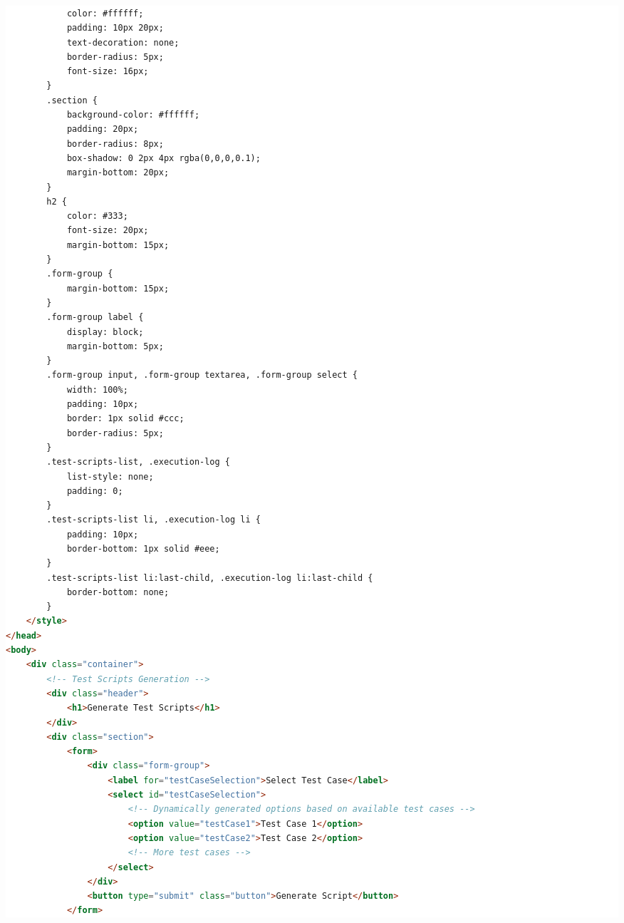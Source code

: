 ```html
            color: #ffffff;
            padding: 10px 20px;
            text-decoration: none;
            border-radius: 5px;
            font-size: 16px;
        }
        .section {
            background-color: #ffffff;
            padding: 20px;
            border-radius: 8px;
            box-shadow: 0 2px 4px rgba(0,0,0,0.1);
            margin-bottom: 20px;
        }
        h2 {
            color: #333;
            font-size: 20px;
            margin-bottom: 15px;
        }
        .form-group {
            margin-bottom: 15px;
        }
        .form-group label {
            display: block;
            margin-bottom: 5px;
        }
        .form-group input, .form-group textarea, .form-group select {
            width: 100%;
            padding: 10px;
            border: 1px solid #ccc;
            border-radius: 5px;
        }
        .test-scripts-list, .execution-log {
            list-style: none;
            padding: 0;
        }
        .test-scripts-list li, .execution-log li {
            padding: 10px;
            border-bottom: 1px solid #eee;
        }
        .test-scripts-list li:last-child, .execution-log li:last-child {
            border-bottom: none;
        }
    </style>
</head>
<body>
    <div class="container">
        <!-- Test Scripts Generation -->
        <div class="header">
            <h1>Generate Test Scripts</h1>
        </div>
        <div class="section">
            <form>
                <div class="form-group">
                    <label for="testCaseSelection">Select Test Case</label>
                    <select id="testCaseSelection">
                        <!-- Dynamically generated options based on available test cases -->
                        <option value="testCase1">Test Case 1</option>
                        <option value="testCase2">Test Case 2</option>
                        <!-- More test cases -->
                    </select>
                </div>
                <button type="submit" class="button">Generate Script</button>
            </form>
```